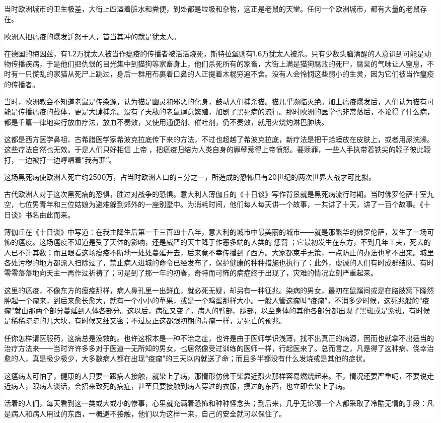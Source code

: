   当时欧洲城市的卫生极差，大街上四溢着脏水和粪便，到处都是垃圾和杂物，这正是老鼠的天堂。任何一个欧洲城市，都有大量的老鼠存在。
 </p>
 <p>
  欧洲人把瘟疫的爆发迁怒于人，首当其冲的就是犹太人。
 </p>
 <p>
  在德国的梅因兹，有1.2万犹太人被当作瘟疫的传播者被活活烧死，斯特拉堡则有1.6万犹太人被杀。只有少数头脑清醒的人意识到可能是动物传播疾病，于是他们把仇恨的目光集中到猫狗等家畜身上，他们杀死所有的家畜，大街上满是猫狗腐败的死尸，腐臭的气味让人窒息，不时有一只慌乱的家猫从死尸上跳过，身后一群用布裹着口鼻的人正提着木棍穷追不舍。没有人会怜悯这些弱小的生灵，因为它们被当作瘟疫的传播者。
 </p>
 <p>
  当时，欧洲教会不知道老鼠是传染源，认为猫是幽灵和邪恶的化身，鼓动人们捕杀猫。猫几乎濒临灭绝。加上瘟疫爆发后，人们认为猫有可能是传播瘟疫的载体，更是大肆捕杀。没有了天敌的老鼠肆意繁殖，加剧了黑死病的流行。那时欧洲的医学也非常落后，不论得了什么病，都是千篇一律地实行放血疗法，放血不奏效，又使用通便剂、催吐剂，仍不奏效，就用火烧灼淋巴肿块。
 </p>
 <p>
  这都是西方医学鼻祖、古希腊医学家希波克拉底传下来的方法，不过也超越了希波克拉底，新疗法是把干蛤蟆放在皮肤上，或者用尿洗澡。这些疗法自然也无效。于是人们只好相信
  <span href="https://www.secretchina.com/news/gb/tag/上帝" target="_blank">
   上帝
  </span>
  ，把瘟疫归结为人类自身的罪孽惹得上帝愤怒。要赎罪，一些人手执带着铁尖的鞭子彼此鞭打，一边被打一边哼唱着“我有罪”。
 </p>
 <p>
  这场黑死病使欧洲人死亡约2500万，占当时欧洲人口的三分之一，所造成的恐怖只有20世纪的两次世界大战才可比拟。
 </p>
 <p>
  古代欧洲人对于这次黑死病的恐惧，胜过对战争的恐惧。意大利人薄伽丘的《十日谈》写作背景就是黑死病流行时期。当时佛罗伦萨十室九空，七位男青年和三位姑娘为避难躲到郊外的一座别墅中。为消耗时间，他们每人每天讲一个故事，一共讲了十天，讲了一百个故事。《十日谈》书名由此而来。
 </p>
 <p>
  薄伽丘在《十日谈》中写道：在我主降生后第一千三百四十八年，意大利的城市中最美丽的城市——就是那繁华的佛罗伦萨，发生了一场可怖的瘟疫。这场瘟疫不知道是受了天体的影响，还是威严的天主降于作恶多端的人类的
  <span href="https://www.secretchina.com/news/gb/tag/惩罚" target="_blank">
   惩罚
  </span>
  ；它最初发生在东方，不到几年工夫，死去的人已不计其数；而且眼看这场瘟疫不断地一处处蔓延开去，后来竟不幸传播到了西方。大家都束手无策，一点防止的办法也拿不出来。城里各处污秽的地方都派人扫除过了，禁止病人进城的命令已经发布了，保护健康的种种措施也执行了；此外，虔诚的人们有时成群结队、有时零零落落地向天主一再作过祈祷了；可是到了那一年的初春，奇特而可怖的病症终于出现了，灾难的情况立刻严重起来。
 </p>
 <center>
  <div style="max-width: 632px;height:180px; display: none; text-align: center; margin: 0 auto; overflow: hidden;overflow-x: hidden;">
   <div id="taboola-midarticle-thumbnails" style="max-width: 632px;height:180px;overflow: hidden;overflow-x: hidden;">
   </div>
  </div>
  <div>
   <ins class="adsbygoogle" data-ad-client="ca-pub-1276641434651360" data-ad-format="fluid" data-ad-layout="in-article" data-ad-slot="5164544770" style="display:block; text-align:center;">
   </ins>
  </div>
 </center>
 <p>
  这里的瘟疫，不像东方的瘟疫那样，病人鼻孔里一出鲜血，就必死无疑，却另有一种征兆。染病的男女，最初在鼠蹊间或是在胳肢窝下隆然肿起一个瘤来，到后来愈长愈大，就有一个小小的苹果，或是一个鸡蛋那样大小。一般人管这瘤叫“疫瘤”，不消多少时候，这死兆般的“疫瘤”就由那两个部分蔓延到人体各部分。这以后，病征又变了，病人的臂部、腿部，以至身体的其他各部分都出现了黑斑或是紫斑，有时候是稀稀疏疏的几大块，有时候又细又密；不过反正这都跟初期的毒瘤一样，是死亡的预兆。
 </p>
 <p>
  任你怎样请医服药，这病总是没救的。也许这根本是一种不治之症，也许是由于医师学识浅薄，找不出真正的病源，因而也就拿不出适当的治疗方法来——当时许许多多对于医道一无所知的男女，也居然像受过训练的医师一样，行起医来了。总而言之，凡是得了这种病、侥幸治愈的人，真是极少极少，大多数病人都在出现“疫瘤”的三天以内就送了命；而且多半都没有什么发烧或是其他的症状。
 </p>
 <p>
  这瘟病太可怕了，健康的人只要一跟病人接触，就染上了病，那情形仿佛干柴靠近烈火那样容易燃烧起来。不，情况还要严重呢，不要说走近病人，跟病人谈话，会招来致死的病症，甚至只要接触到病人穿过的衣服，摸过的东西，也立即会染上了病。
 </p>
 <p>
  活着的人们，每天看到这一类或大或小的惨事，心里就充满着恐怖和种种怪念头；到后来，几乎无论哪一个人都采取了冷酷无情的手段：凡是病人和病人用过的东西，一概避不接触，他们以为这样一来，自己的安全就可以保住了。